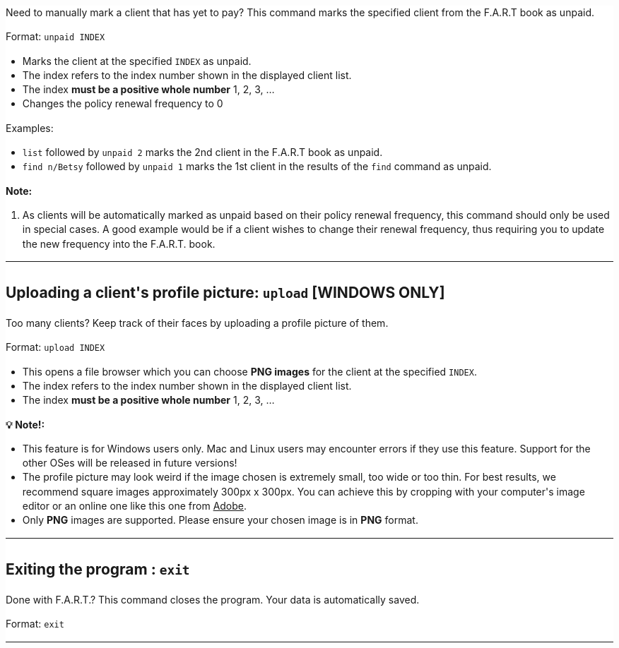 Need to manually mark a client that has yet to pay? This command marks the specified client from the F.A.R.T book as unpaid.

Format: `unpaid INDEX`

* Marks the client at the specified `INDEX` as unpaid.
* The index refers to the index number shown in the displayed client list.
* The index **must be a positive whole number** 1, 2, 3, …​
* Changes the policy renewal frequency to 0

Examples:
* `list` followed by `unpaid 2` marks the 2nd client in the F.A.R.T book as unpaid.
* `find n/Betsy` followed by `unpaid 1` marks the 1st client in the results of the `find` command as unpaid.

**Note:**
1. As clients will be automatically marked as unpaid based on their policy renewal frequency, this command should only be used in special cases. A good example would be if a client wishes to change their renewal frequency, thus requiring you to update the new frequency into the F.A.R.T. book.

--------------------------------------------------------------------------------------------------------------------

## Uploading a client's profile picture: `upload` \[WINDOWS ONLY\]

Too many clients? Keep track of their faces by uploading a profile picture of them.

Format: `upload INDEX`

* This opens a file browser which you can choose **PNG images** for the client at the specified `INDEX`.
* The index refers to the index number shown in the displayed client list.
* The index **must be a positive whole number** 1, 2, 3, …​

<div markdown="block" class="alert alert-info">

**:bulb: Note!:**<br>

* This feature is for Windows users only. Mac and Linux users may encounter errors if they use this feature. Support for the other OSes will be released in future versions!
* The profile picture may look weird if the image chosen is extremely small, too wide or too thin. For best results, we recommend square images approximately 300px x 300px. You can achieve this by cropping with your computer's image editor or an online one like this one from [Adobe](https://www.adobe.com/express/feature/image/crop).
* Only **PNG** images are supported. Please ensure your chosen image is in **PNG** format.

</div>

--------------------------------------------------------------------------------------------------------------------

## Exiting the program : `exit`

Done with F.A.R.T.? This command closes the program. Your data is automatically saved.

Format: `exit`

--------------------------------------------------------------------------------------------------------------------
